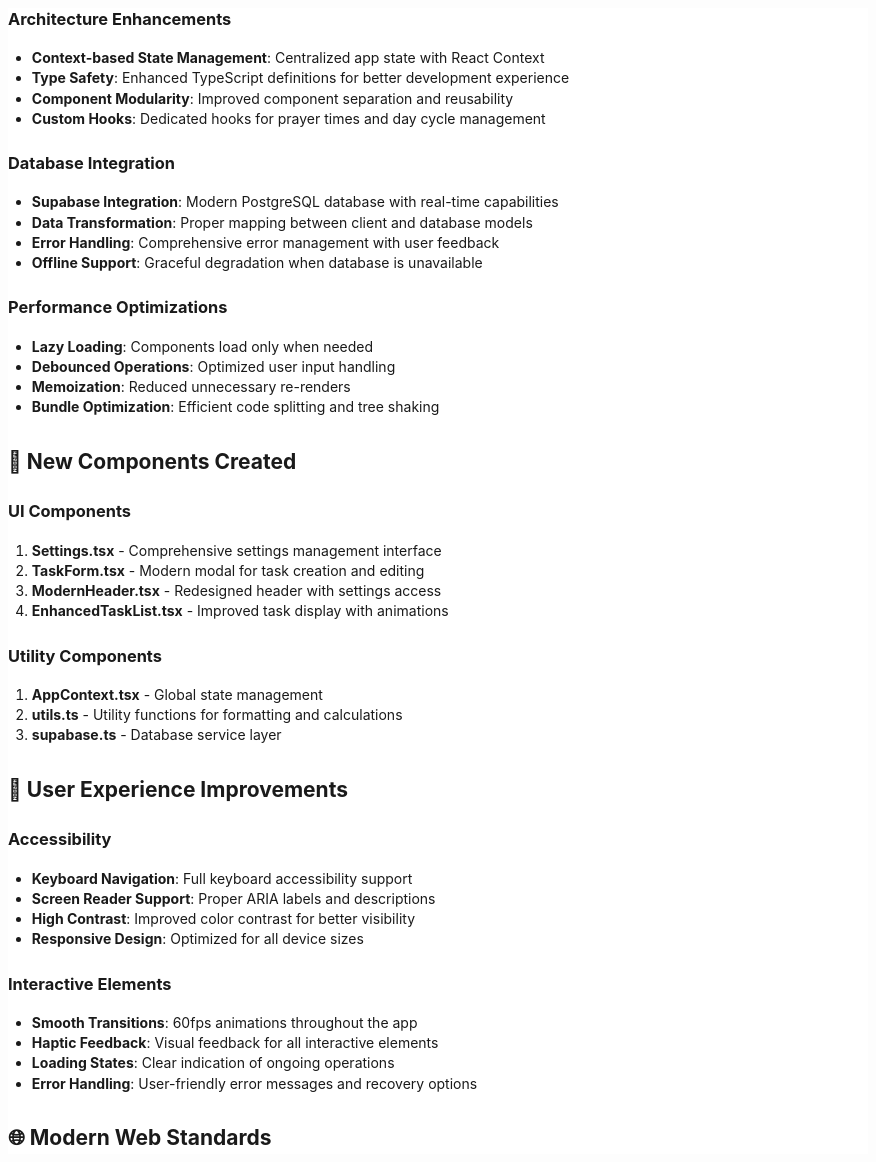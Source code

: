 ### Architecture Enhancements
- **Context-based State Management**: Centralized app state with React Context
- **Type Safety**: Enhanced TypeScript definitions for better development experience
- **Component Modularity**: Improved component separation and reusability
- **Custom Hooks**: Dedicated hooks for prayer times and day cycle management

### Database Integration
- **Supabase Integration**: Modern PostgreSQL database with real-time capabilities
- **Data Transformation**: Proper mapping between client and database models
- **Error Handling**: Comprehensive error management with user feedback
- **Offline Support**: Graceful degradation when database is unavailable

### Performance Optimizations
- **Lazy Loading**: Components load only when needed
- **Debounced Operations**: Optimized user input handling
- **Memoization**: Reduced unnecessary re-renders
- **Bundle Optimization**: Efficient code splitting and tree shaking

## 🔧 New Components Created

### UI Components
1. **Settings.tsx** - Comprehensive settings management interface
2. **TaskForm.tsx** - Modern modal for task creation and editing
3. **ModernHeader.tsx** - Redesigned header with settings access
4. **EnhancedTaskList.tsx** - Improved task display with animations

### Utility Components
1. **AppContext.tsx** - Global state management
2. **utils.ts** - Utility functions for formatting and calculations
3. **supabase.ts** - Database service layer

## 📱 User Experience Improvements

### Accessibility
- **Keyboard Navigation**: Full keyboard accessibility support
- **Screen Reader Support**: Proper ARIA labels and descriptions
- **High Contrast**: Improved color contrast for better visibility
- **Responsive Design**: Optimized for all device sizes

### Interactive Elements
- **Smooth Transitions**: 60fps animations throughout the app
- **Haptic Feedback**: Visual feedback for all interactive elements
- **Loading States**: Clear indication of ongoing operations
- **Error Handling**: User-friendly error messages and recovery options

## 🌐 Modern Web Standards
